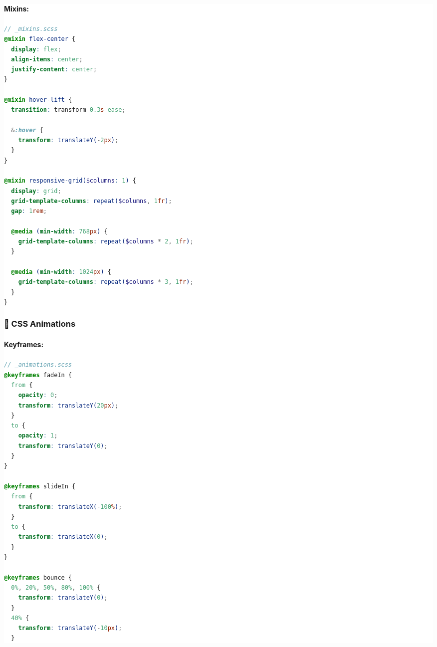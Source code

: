 #### **Mixins:**
```scss
// _mixins.scss
@mixin flex-center {
  display: flex;
  align-items: center;
  justify-content: center;
}

@mixin hover-lift {
  transition: transform 0.3s ease;
  
  &:hover {
    transform: translateY(-2px);
  }
}

@mixin responsive-grid($columns: 1) {
  display: grid;
  grid-template-columns: repeat($columns, 1fr);
  gap: 1rem;
  
  @media (min-width: 768px) {
    grid-template-columns: repeat($columns * 2, 1fr);
  }
  
  @media (min-width: 1024px) {
    grid-template-columns: repeat($columns * 3, 1fr);
  }
}
```

### 🎯 CSS Animations

#### **Keyframes:**
```scss
// _animations.scss
@keyframes fadeIn {
  from {
    opacity: 0;
    transform: translateY(20px);
  }
  to {
    opacity: 1;
    transform: translateY(0);
  }
}

@keyframes slideIn {
  from {
    transform: translateX(-100%);
  }
  to {
    transform: translateX(0);
  }
}

@keyframes bounce {
  0%, 20%, 50%, 80%, 100% {
    transform: translateY(0);
  }
  40% {
    transform: translateY(-10px);
  }
```
